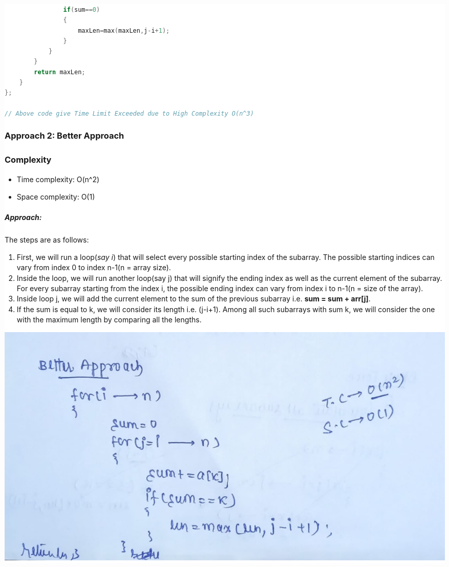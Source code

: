 ```cpp
                if(sum==0)
                {
                    maxLen=max(maxLen,j-i+1);
                }
            }
        }
        return maxLen;
    }
};

// Above code give Time Limit Exceeded due to High Complexity O(n^3)
```



### Approach 2: Better Approach

### Complexity

- Time complexity: O(n^2)
    
- Space complexity: O(1)


##### **Approach:**

The steps are as follows:

1. First, we will run a loop(_say i_) that will select every possible starting index of the subarray. The possible starting indices can vary from index 0 to index n-1(n = array size).
2. Inside the loop, we will run another loop(say j) that will signify the ending index as well as the current element of the subarray. For every subarray starting from the index i, the possible ending index can vary from index i to n-1(n = size of the array).
3. Inside loop j, we will add the current element to the sum of the previous subarray i.e. **sum = sum + arr[j]**. 
4. If the sum is equal to k, we will consider its length i.e. (j-i+1). Among all such subarrays with sum k, we will consider the one with the maximum length by comparing all the lengths.

![alt text](../../Screenshots/Longest%20Subarray%20with%20Sum%20k%20(Positive)_3.jpg)
